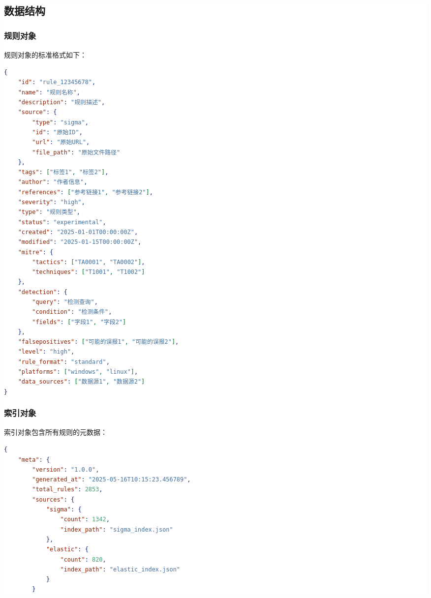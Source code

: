 ```python
```

## 数据结构

### 规则对象

规则对象的标准格式如下：

```json
{
    "id": "rule_12345678",
    "name": "规则名称",
    "description": "规则描述",
    "source": {
        "type": "sigma",
        "id": "原始ID",
        "url": "原始URL",
        "file_path": "原始文件路径"
    },
    "tags": ["标签1", "标签2"],
    "author": "作者信息",
    "references": ["参考链接1", "参考链接2"],
    "severity": "high",
    "type": "规则类型",
    "status": "experimental",
    "created": "2025-01-01T00:00:00Z",
    "modified": "2025-01-15T00:00:00Z",
    "mitre": {
        "tactics": ["TA0001", "TA0002"],
        "techniques": ["T1001", "T1002"]
    },
    "detection": {
        "query": "检测查询",
        "condition": "检测条件",
        "fields": ["字段1", "字段2"]
    },
    "falsepositives": ["可能的误报1", "可能的误报2"],
    "level": "high",
    "rule_format": "standard",
    "platforms": ["windows", "linux"],
    "data_sources": ["数据源1", "数据源2"]
}
```

### 索引对象

索引对象包含所有规则的元数据：

```json
{
    "meta": {
        "version": "1.0.0",
        "generated_at": "2025-05-16T10:15:23.456789",
        "total_rules": 2853,
        "sources": {
            "sigma": {
                "count": 1342,
                "index_path": "sigma_index.json"
            },
            "elastic": {
                "count": 820,
                "index_path": "elastic_index.json"
            }
        }
```